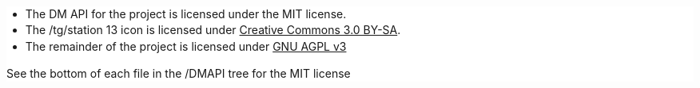 * The DM API for the project is licensed under the MIT license.
* The /tg/station 13 icon is licensed under [Creative Commons 3.0 BY-SA](http://creativecommons.org/licenses/by-sa/3.0/).
* The remainder of the project is licensed under [GNU AGPL v3](http://www.gnu.org/licenses/agpl-3.0.html)

See the bottom of each file in the /DMAPI tree for the MIT license
